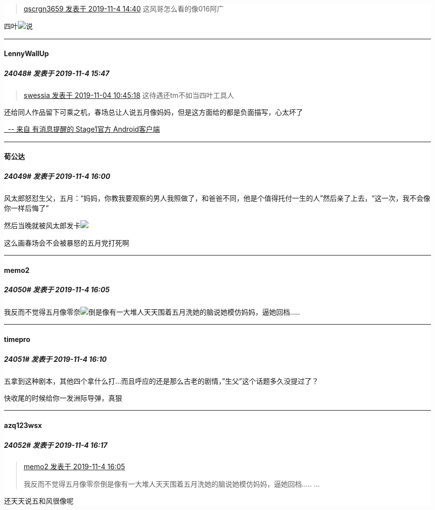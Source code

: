 <blockquote><a href="httphttps://bbs.saraba1st.com/2b/forum.php?mod=redirect&amp;goto=findpost&amp;pid=45404788&amp;ptid=1831320" target="_blank">qscrgn3659 发表于 2019-11-4 14:40</a>
这风哥怎么看的像016阿广</blockquote>
四叶<img src="https://static.saraba1st.com/image/smiley/carton2017/279.png" referrerpolicy="no-referrer">说

*****

####  LennyWallUp  
##### 24048#       发表于 2019-11-4 15:47

<blockquote><a href="httphttps://bbs.saraba1st.com/2b/forum.php?mod=redirect&amp;goto=findpost&amp;pid=45402018&amp;ptid=1831320" target="_blank">swessia 发表于 2019-11-04 10:45:18</a>
这待遇还tm不如当四叶工具人</blockquote>还给同人作品留下可乘之机，春场总让人说五月像妈妈，但是这方面给的都是负面描写，心太坏了

[  -- 来自 有消息提醒的 Stage1官方 Android客户端](https://www.coolapk.com/apk/140634)

*****

####  荀公达  
##### 24049#       发表于 2019-11-4 16:00

风太郎怒怼生父，五月：“妈妈，你教我要观察的男人我照做了，和爸爸不同，他是个值得托付一生的人”然后亲了上去，“这一次，我不会像你一样后悔了”

然后当晚就被风太郎发卡<img src="https://static.saraba1st.com/image/smiley/face2017/134.png" referrerpolicy="no-referrer">

这么画春场会不会被暴怒的五月党打死啊

*****

####  memo2  
##### 24050#       发表于 2019-11-4 16:05

我反而不觉得五月像零奈<img src="https://static.saraba1st.com/image/smiley/face2017/001.png" referrerpolicy="no-referrer">倒是像有一大堆人天天围着五月洗她的脑说她模仿妈妈，逼她回档.....

*****

####  timepro  
##### 24051#       发表于 2019-11-4 16:10

五拿到这种剧本，其他四个拿什么打...而且呼应的还是那么古老的剧情，”生父”这个话题多久没提过了？

快收尾的时候给你一发洲际导弹，真狠

*****

####  azq123wsx  
##### 24052#       发表于 2019-11-4 16:17

<blockquote><a href="httphttps://bbs.saraba1st.com/2b/forum.php?mod=redirect&amp;goto=findpost&amp;pid=45405704&amp;ptid=1831320" target="_blank">memo2 发表于 2019-11-4 16:05</a>

我反而不觉得五月像零奈倒是像有一大堆人天天围着五月洗她的脑说她模仿妈妈，逼她回档..... ...</blockquote>
还天天说五和风很像呢
